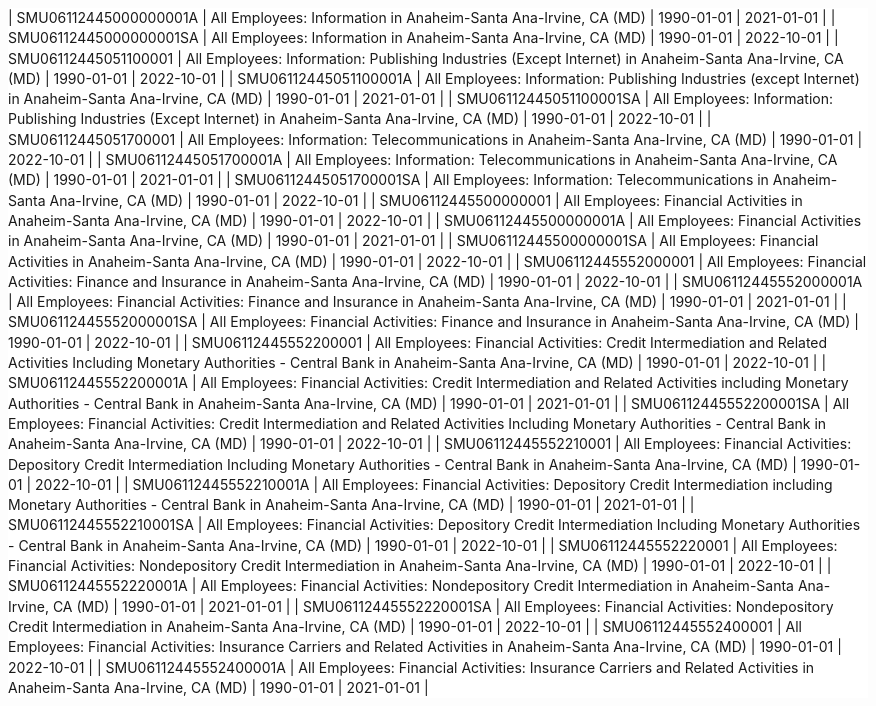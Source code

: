 | SMU06112445000000001A  | All Employees: Information in Anaheim-Santa Ana-Irvine, CA (MD)                                                                                                      | 1990-01-01          | 2021-01-01        |
| SMU06112445000000001SA | All Employees: Information in Anaheim-Santa Ana-Irvine, CA (MD)                                                                                                      | 1990-01-01          | 2022-10-01        |
| SMU06112445051100001   | All Employees: Information: Publishing Industries (Except Internet) in Anaheim-Santa Ana-Irvine, CA (MD)                                                             | 1990-01-01          | 2022-10-01        |
| SMU06112445051100001A  | All Employees: Information: Publishing Industries (except Internet) in Anaheim-Santa Ana-Irvine, CA (MD)                                                             | 1990-01-01          | 2021-01-01        |
| SMU06112445051100001SA | All Employees: Information: Publishing Industries (Except Internet) in Anaheim-Santa Ana-Irvine, CA (MD)                                                             | 1990-01-01          | 2022-10-01        |
| SMU06112445051700001   | All Employees: Information: Telecommunications in Anaheim-Santa Ana-Irvine, CA (MD)                                                                                  | 1990-01-01          | 2022-10-01        |
| SMU06112445051700001A  | All Employees: Information: Telecommunications in Anaheim-Santa Ana-Irvine, CA (MD)                                                                                  | 1990-01-01          | 2021-01-01        |
| SMU06112445051700001SA | All Employees: Information: Telecommunications in Anaheim-Santa Ana-Irvine, CA (MD)                                                                                  | 1990-01-01          | 2022-10-01        |
| SMU06112445500000001   | All Employees: Financial Activities in Anaheim-Santa Ana-Irvine, CA (MD)                                                                                             | 1990-01-01          | 2022-10-01        |
| SMU06112445500000001A  | All Employees: Financial Activities in Anaheim-Santa Ana-Irvine, CA (MD)                                                                                             | 1990-01-01          | 2021-01-01        |
| SMU06112445500000001SA | All Employees: Financial Activities in Anaheim-Santa Ana-Irvine, CA (MD)                                                                                             | 1990-01-01          | 2022-10-01        |
| SMU06112445552000001   | All Employees: Financial Activities: Finance and Insurance in Anaheim-Santa Ana-Irvine, CA (MD)                                                                      | 1990-01-01          | 2022-10-01        |
| SMU06112445552000001A  | All Employees: Financial Activities: Finance and Insurance in Anaheim-Santa Ana-Irvine, CA (MD)                                                                      | 1990-01-01          | 2021-01-01        |
| SMU06112445552000001SA | All Employees: Financial Activities: Finance and Insurance in Anaheim-Santa Ana-Irvine, CA (MD)                                                                      | 1990-01-01          | 2022-10-01        |
| SMU06112445552200001   | All Employees: Financial Activities: Credit Intermediation and Related Activities Including Monetary Authorities - Central Bank in Anaheim-Santa Ana-Irvine, CA (MD) | 1990-01-01          | 2022-10-01        |
| SMU06112445552200001A  | All Employees: Financial Activities: Credit Intermediation and Related Activities including Monetary Authorities - Central Bank in Anaheim-Santa Ana-Irvine, CA (MD) | 1990-01-01          | 2021-01-01        |
| SMU06112445552200001SA | All Employees: Financial Activities: Credit Intermediation and Related Activities Including Monetary Authorities - Central Bank in Anaheim-Santa Ana-Irvine, CA (MD) | 1990-01-01          | 2022-10-01        |
| SMU06112445552210001   | All Employees: Financial Activities: Depository Credit Intermediation Including Monetary Authorities - Central Bank in Anaheim-Santa Ana-Irvine, CA (MD)             | 1990-01-01          | 2022-10-01        |
| SMU06112445552210001A  | All Employees: Financial Activities: Depository Credit Intermediation including Monetary Authorities - Central Bank in Anaheim-Santa Ana-Irvine, CA (MD)             | 1990-01-01          | 2021-01-01        |
| SMU06112445552210001SA | All Employees: Financial Activities: Depository Credit Intermediation Including Monetary Authorities - Central Bank in Anaheim-Santa Ana-Irvine, CA (MD)             | 1990-01-01          | 2022-10-01        |
| SMU06112445552220001   | All Employees: Financial Activities: Nondepository Credit Intermediation in Anaheim-Santa Ana-Irvine, CA (MD)                                                        | 1990-01-01          | 2022-10-01        |
| SMU06112445552220001A  | All Employees: Financial Activities: Nondepository Credit Intermediation in Anaheim-Santa Ana-Irvine, CA (MD)                                                        | 1990-01-01          | 2021-01-01        |
| SMU06112445552220001SA | All Employees: Financial Activities: Nondepository Credit Intermediation in Anaheim-Santa Ana-Irvine, CA (MD)                                                        | 1990-01-01          | 2022-10-01        |
| SMU06112445552400001   | All Employees: Financial Activities: Insurance Carriers and Related Activities in Anaheim-Santa Ana-Irvine, CA (MD)                                                  | 1990-01-01          | 2022-10-01        |
| SMU06112445552400001A  | All Employees: Financial Activities: Insurance Carriers and Related Activities in Anaheim-Santa Ana-Irvine, CA (MD)                                                  | 1990-01-01          | 2021-01-01        |